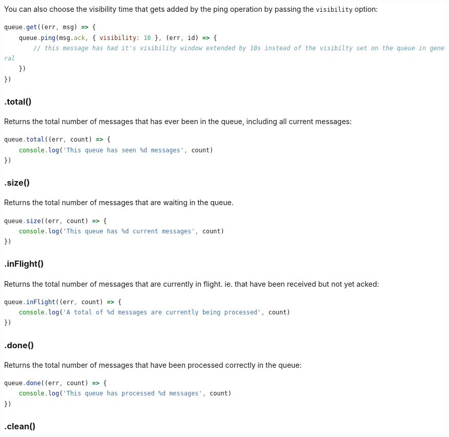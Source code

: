 You can also choose the visibility time that gets added by the ping operation by passing the `visibility` option:

```js
queue.get((err, msg) => {
    queue.ping(msg.ack, { visibility: 10 }, (err, id) => {
        // this message has had it's visibility window extended by 10s instead of the visibilty set on the queue in general
    })
})
```

### .total() ###

Returns the total number of messages that has ever been in the queue, including
all current messages:

```js
queue.total((err, count) => {
    console.log('This queue has seen %d messages', count)
})
```

### .size() ###

Returns the total number of messages that are waiting in the queue.

```js
queue.size((err, count) => {
    console.log('This queue has %d current messages', count)
})
```

### .inFlight() ###

Returns the total number of messages that are currently in flight. ie. that
have been received but not yet acked:

```js
queue.inFlight((err, count) => {
    console.log('A total of %d messages are currently being processed', count)
})
```

### .done() ###

Returns the total number of messages that have been processed correctly in the
queue:

```js
queue.done((err, count) => {
    console.log('This queue has processed %d messages', count)
})
```

### .clean() ###
